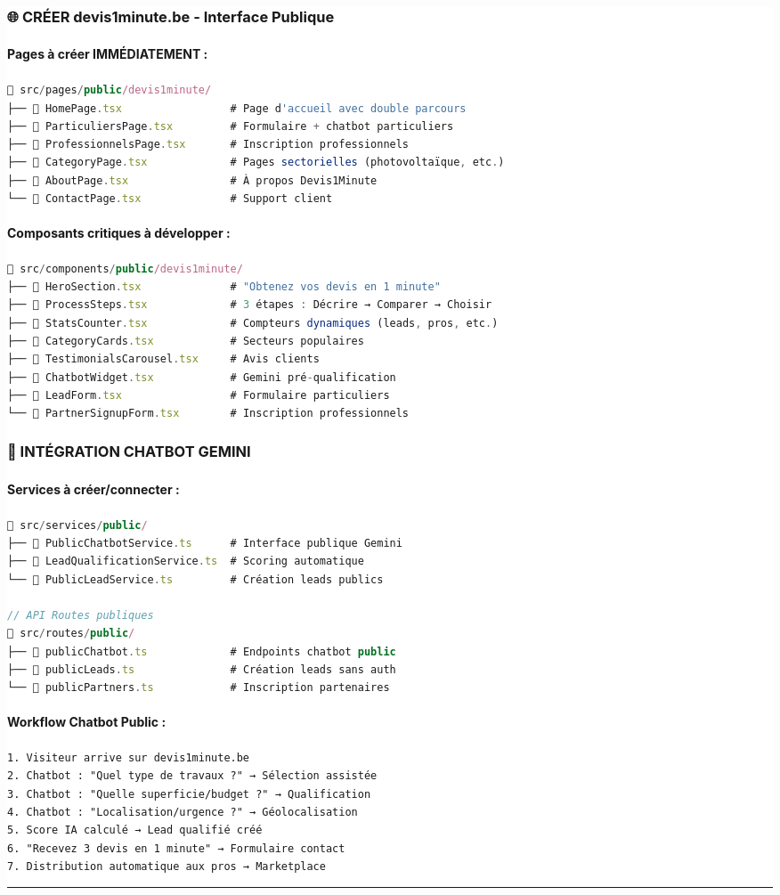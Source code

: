 ### **🌐 CRÉER devis1minute.be - Interface Publique**

#### **Pages à créer IMMÉDIATEMENT :**
```typescript
📁 src/pages/public/devis1minute/
├── 📄 HomePage.tsx                 # Page d'accueil avec double parcours
├── 📄 ParticuliersPage.tsx         # Formulaire + chatbot particuliers  
├── 📄 ProfessionnelsPage.tsx       # Inscription professionnels
├── 📄 CategoryPage.tsx             # Pages sectorielles (photovoltaïque, etc.)
├── 📄 AboutPage.tsx                # À propos Devis1Minute
└── 📄 ContactPage.tsx              # Support client
```

#### **Composants critiques à développer :**
```typescript
📁 src/components/public/devis1minute/
├── 🔧 HeroSection.tsx              # "Obtenez vos devis en 1 minute"
├── 🔧 ProcessSteps.tsx             # 3 étapes : Décrire → Comparer → Choisir  
├── 🔧 StatsCounter.tsx             # Compteurs dynamiques (leads, pros, etc.)
├── 🔧 CategoryCards.tsx            # Secteurs populaires
├── 🔧 TestimonialsCarousel.tsx     # Avis clients
├── 🔧 ChatbotWidget.tsx            # Gemini pré-qualification
├── 🔧 LeadForm.tsx                 # Formulaire particuliers
└── 🔧 PartnerSignupForm.tsx        # Inscription professionnels
```

### **🤖 INTÉGRATION CHATBOT GEMINI**

#### **Services à créer/connecter :**
```typescript
📁 src/services/public/
├── 📄 PublicChatbotService.ts      # Interface publique Gemini
├── 📄 LeadQualificationService.ts  # Scoring automatique
└── 📄 PublicLeadService.ts         # Création leads publics

// API Routes publiques
📁 src/routes/public/
├── 📄 publicChatbot.ts             # Endpoints chatbot public
├── 📄 publicLeads.ts               # Création leads sans auth
└── 📄 publicPartners.ts            # Inscription partenaires
```

#### **Workflow Chatbot Public :**
```
1. Visiteur arrive sur devis1minute.be
2. Chatbot : "Quel type de travaux ?" → Sélection assistée
3. Chatbot : "Quelle superficie/budget ?" → Qualification
4. Chatbot : "Localisation/urgence ?" → Géolocalisation
5. Score IA calculé → Lead qualifié créé
6. "Recevez 3 devis en 1 minute" → Formulaire contact
7. Distribution automatique aux pros → Marketplace
```

---
